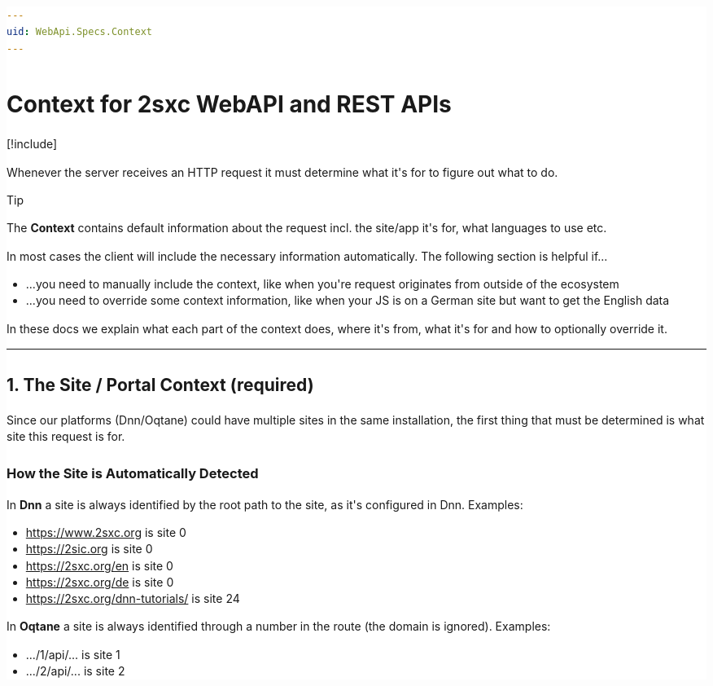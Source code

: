 ```yaml
---
uid: WebApi.Specs.Context
---
```


# Context for 2sxc WebAPI and REST APIs

[!include[](~/basics/stack/_shared-float-summary.md)]
<style>
  .context-box-summary .browser-interact,
  .context-box-summary .process-apis { visibility: visible; }
</style>


Whenever the server receives an HTTP request it must determine what it's for to figure out what to do. 

> [!TIP]
> The **Context** contains default information about the request incl. the site/app it's for, what languages to use etc. 

In most cases the client will include the necessary information automatically. 
The following section is helpful if...

* ...you need to manually include the context, like when you're request originates from outside of the ecosystem
* ...you need to override some context information, like when your JS is on a German site but want to get the English data

In these docs we explain what each part of the context does, where it's from, what it's for and how to optionally override it.

---

## 1. The Site / Portal Context (required)

Since our platforms (Dnn/Oqtane) could have multiple sites in the same installation, the first thing that must be determined is what site this request is for. 

### How the Site is Automatically Detected

In **Dnn** a site is always identified by the root path to the site, as it's configured in Dnn. Examples:

* https://www.2sxc.org is site 0
* https://2sic.org is site 0
* https://2sxc.org/en is site 0
* https://2sxc.org/de is site 0
* https://2sxc.org/dnn-tutorials/ is site 24

In **Oqtane** a site is always identified through a number in the route (the domain is ignored). Examples:

* .../1/api/... is site 1
* .../2/api/... is site 2
